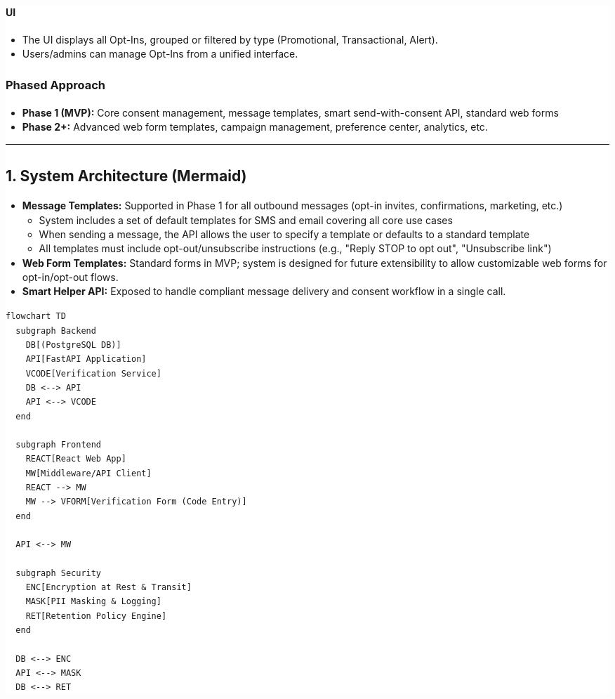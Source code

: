 #### UI
- The UI displays all Opt-Ins, grouped or filtered by type (Promotional, Transactional, Alert).
- Users/admins can manage Opt-Ins from a unified interface.

### Phased Approach
- **Phase 1 (MVP):** Core consent management, message templates, smart send-with-consent API, standard web forms
- **Phase 2+:** Advanced web form templates, campaign management, preference center, analytics, etc.

---

## 1. System Architecture (Mermaid)

- **Message Templates:** Supported in Phase 1 for all outbound messages (opt-in invites, confirmations, marketing, etc.)
    - System includes a set of default templates for SMS and email covering all core use cases
    - When sending a message, the API allows the user to specify a template or defaults to a standard template
    - All templates must include opt-out/unsubscribe instructions (e.g., "Reply STOP to opt out", "Unsubscribe link")
- **Web Form Templates:** Standard forms in MVP; system is designed for future extensibility to allow customizable web forms for opt-in/opt-out flows.
- **Smart Helper API:** Exposed to handle compliant message delivery and consent workflow in a single call.

```mermaid
flowchart TD
  subgraph Backend
    DB[(PostgreSQL DB)]
    API[FastAPI Application]
    VCODE[Verification Service]
    DB <--> API
    API <--> VCODE
  end

  subgraph Frontend
    REACT[React Web App]
    MW[Middleware/API Client]
    REACT --> MW
    MW --> VFORM[Verification Form (Code Entry)]
  end

  API <--> MW

  subgraph Security
    ENC[Encryption at Rest & Transit]
    MASK[PII Masking & Logging]
    RET[Retention Policy Engine]
  end

  DB <--> ENC
  API <--> MASK
  DB <--> RET
```
